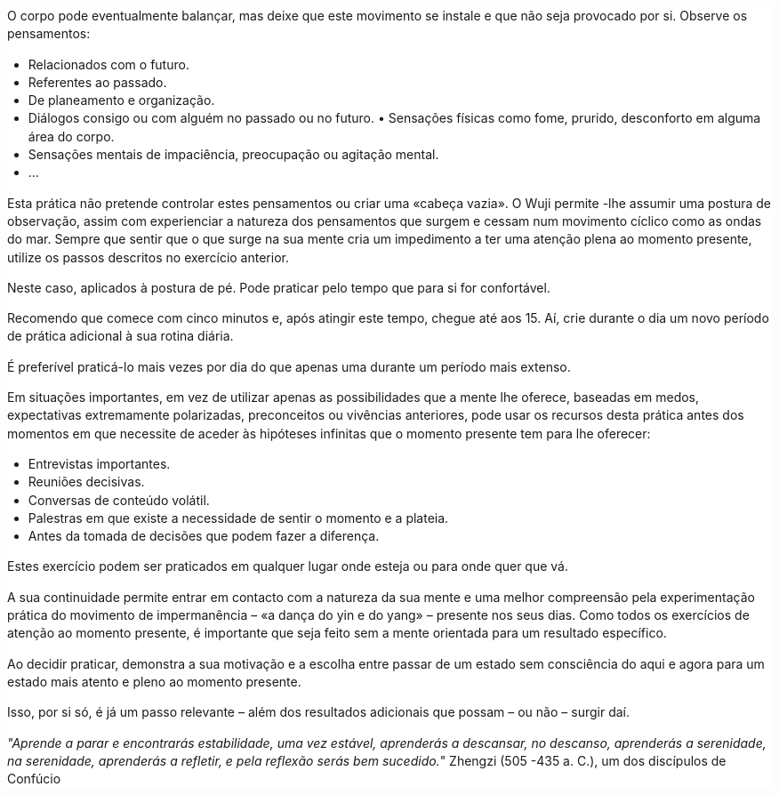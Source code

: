<p>O corpo pode eventualmente balançar, mas deixe que este movimento se instale e que não seja provocado por si. Observe os pensamentos:</p>

<ul>
<li>Relacionados com o futuro.</li>
<li>Referentes ao passado.</li>
<li>De planeamento e organização.</li>
<li>Diálogos consigo ou com alguém no passado ou no futuro. • Sensações físicas como fome, prurido, desconforto em alguma área do corpo.</li>
<li>Sensações mentais de impaciência, preocupação ou agitação mental.</li>
<li>…</li>
</ul>

<p>Esta prática não pretende controlar estes pensamentos ou criar uma «cabeça vazia». O Wuji permite -lhe assumir uma postura de observação, assim com experienciar a natureza dos pensamentos que surgem e cessam num movimento cíclico como as ondas do mar. Sempre que sentir que o que surge na sua mente cria um impedimento a ter uma atenção plena ao momento presente, utilize os passos descritos no exercício anterior.</p>

<p>Neste caso, aplicados à postura de pé. Pode praticar pelo tempo que para si for confortável.</p>

<p>Recomendo que comece com cinco minutos e, após atingir este tempo, chegue até aos 15. Aí, crie durante o dia um novo período de prática adicional à sua rotina diária.</p>

<p>É preferível praticá-lo mais vezes por dia do que apenas uma durante um período mais extenso.</p>

<p>Em situações importantes, em vez de utilizar apenas as possibilidades que a mente lhe oferece, baseadas em medos, expectativas extremamente polarizadas, preconceitos ou vivências anteriores, pode usar os recursos desta prática antes dos momentos em que necessite de aceder às hipóteses infinitas que o momento presente tem para lhe oferecer:</p>

<ul>
<li>Entrevistas importantes.</li>
<li>Reuniões decisivas.</li>
<li>Conversas de conteúdo volátil.</li>
<li>Palestras em que existe a necessidade de sentir o momento e a plateia.</li>
<li>Antes da tomada de decisões que podem fazer a diferença.</li>
</ul>

<p>Estes exercício podem ser praticados em qualquer lugar onde esteja ou para onde quer que vá.</p>

<p>A sua continuidade permite entrar em contacto com a natureza da sua mente e uma melhor compreensão pela experimentação prática do movimento de impermanência – «a dança do yin e do yang» – presente nos seus dias. Como todos os exercícios de atenção ao momento presente, é importante que seja feito sem a mente orientada para um resultado específico.</p>

<p>Ao decidir praticar, demonstra a sua motivação e a escolha entre passar de um estado sem consciência do aqui e agora para um estado mais atento e pleno ao momento presente.</p>

<p>Isso, por si só, é já um passo relevante – além dos resultados adicionais que possam – ou não – surgir daí.</p>

<p><em>&quot;Aprende a parar e encontrarás estabilidade, uma vez estável, aprenderás a descansar, no descanso, aprenderás a serenidade, na serenidade, aprenderás a refletir, e pela reflexão serás bem sucedido.</em>&quot; Zhengzi (505 -435 a. C.), um dos discípulos de Confúcio</p>
